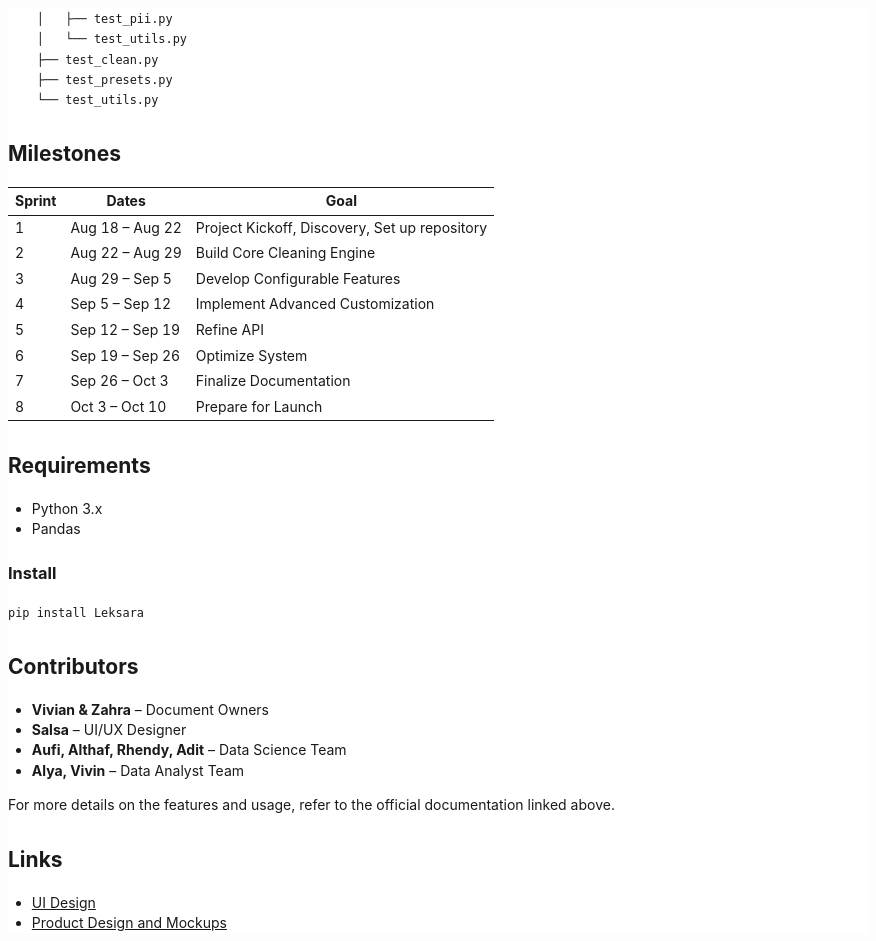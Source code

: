 ```
    │   ├── test_pii.py
    │   └── test_utils.py
    ├── test_clean.py
    ├── test_presets.py
    └── test_utils.py
```

## Milestones

| Sprint | Dates                | Goal                                           |
|--------|----------------------|------------------------------------------------|
| 1      | Aug 18 – Aug 22      | Project Kickoff, Discovery, Set up repository |
| 2      | Aug 22 – Aug 29      | Build Core Cleaning Engine                    |
| 3      | Aug 29 – Sep 5       | Develop Configurable Features                 |
| 4      | Sep 5 – Sep 12       | Implement Advanced Customization              |
| 5      | Sep 12 – Sep 19      | Refine API                                    |
| 6      | Sep 19 – Sep 26      | Optimize System                               |
| 7      | Sep 26 – Oct 3       | Finalize Documentation                        |
| 8      | Oct 3 – Oct 10       | Prepare for Launch                            |

## Requirements
- Python 3.x
- Pandas

### Install
```bash
pip install Leksara
```

## Contributors
- **Vivian & Zahra** – Document Owners
- **Salsa** – UI/UX Designer
- **Aufi, Althaf, Rhendy, Adit** – Data Science Team
- **Alya, Vivin** – Data Analyst Team

For more details on the features and usage, refer to the official documentation linked above.

## Links
- [UI Design](https://www.figma.com/proto/ATkL3Omdc2ZdT7ppldx2Br/Laplace-Project?node-id=41-19&t=OIOqDyu4cKp3Q90P-1)
- [Product Design and Mockups](https://www.figma.com/proto/ATkL3Omdc2ZdT7ppldx2Br/Laplace-Project?node-id=41-19&t=OIOqDyu4cKp3Q90P-1)
